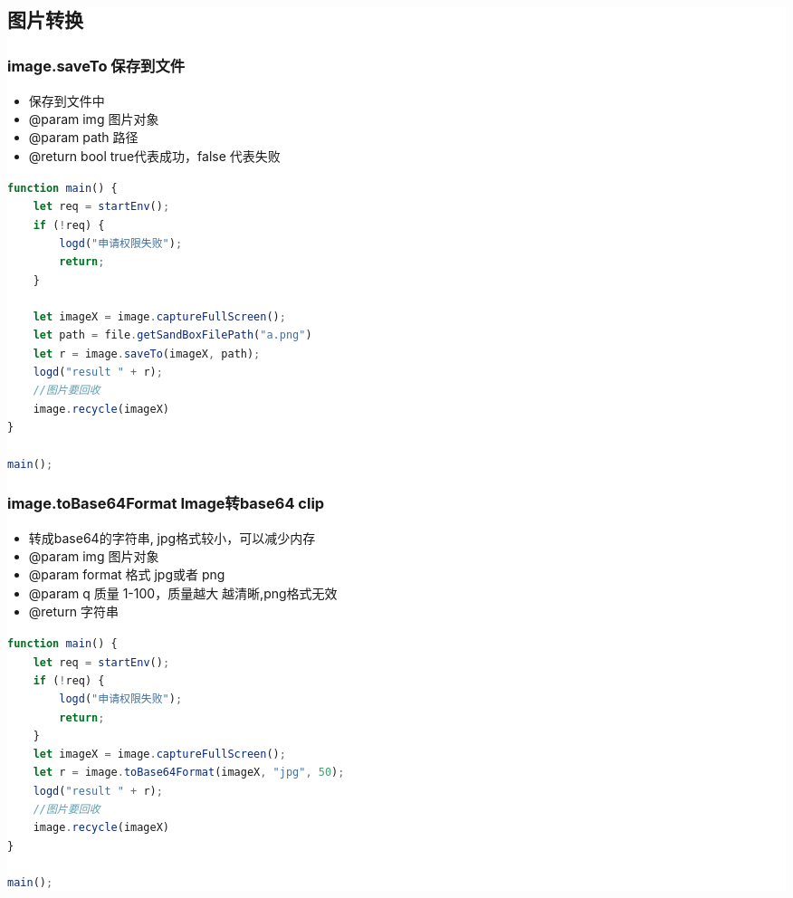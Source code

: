 ## 图片转换

### image.saveTo 保存到文件

* 保存到文件中
* @param img 图片对象
* @param path 路径
* @return bool true代表成功，false 代表失败

```javascript showLineNumbers
function main() {
    let req = startEnv();
    if (!req) {
        logd("申请权限失败");
        return;
    }

    let imageX = image.captureFullScreen();
    let path = file.getSandBoxFilePath("a.png")
    let r = image.saveTo(imageX, path);
    logd("result " + r);
    //图片要回收
    image.recycle(imageX)
}

main();
```

### image.toBase64Format Image转base64 clip

* 转成base64的字符串, jpg格式较小，可以减少内存
* @param img 图片对象
* @param format 格式 jpg或者 png
* @param q 质量 1-100，质量越大 越清晰,png格式无效
* @return 字符串

```javascript showLineNumbers
function main() {
    let req = startEnv();
    if (!req) {
        logd("申请权限失败");
        return;
    }
    let imageX = image.captureFullScreen();
    let r = image.toBase64Format(imageX, "jpg", 50);
    logd("result " + r);
    //图片要回收
    image.recycle(imageX)
}

main();
```
